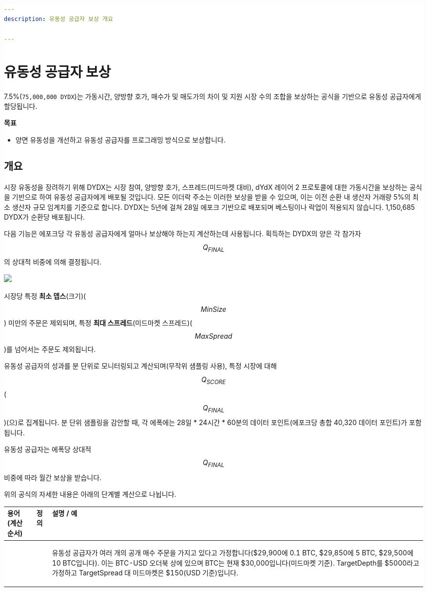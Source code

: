 ```yaml
---
description: 유동성 공급자 보상 개요

---
```


# 유동성 공급자 보상

7.5%\(`75,000,000 DYDX`\)는 가동시간, 양방향 호가, 매수가 및 매도가의 차이 및 지원 시장 수의 조합을 보상하는 공식을 기반으로 유동성 공급자에게 할당됩니다.

**목표**

* 양면 유동성을 개선하고 유동성 공급자를 프로그래밍 방식으로 보상합니다.

## **개요**

시장 유동성을 장려하기 위해 DYDX는 시장 참여, 양방향 호가, 스프레드\(미드마켓 대비\), dYdX 레이어 2 프로토콜에 대한 가동시간을 보상하는 공식을 기반으로 하여 유동성 공급자에게 배포될 것입니다. 모든 이더락 주소는 이러한 보상을 받을 수 있으며, 이는 이전 순환 내 생산자 거래량 5%의 최소 생산자 규모 임계치를 기준으로 합니다. DYDX는 5년에 걸쳐 28일 에포크 기반으로 배포되며 베스팅이나 락업이 적용되지 않습니다. 1,150,685 DYDX가 순환당 배포됩니다.

다음 기능은 에포크당 각 유동성 공급자에게 얼마나 보상해야 하는지 계산하는데 사용됩니다. 획득하는 DYDX의 양은 각 참가자 $$Q_{FINAL}$$의 상대적 비중에 의해 결정됩니다.

![](https://lh6.googleusercontent.com/0cDsOz823Q4TxMJmBn1qqh9M0caQfYuRr6tqgdTfadGWsSn-h6mQd4xkoLsBVIXuSi767ruq17xnGZaneymMZDY6O-5r1pbJT0ozMgYBZ8hj0fdNwZBGPijWXOdCEzYf49QJkEYr)

시장당 특정 **최소 뎁스**\(크기\)\($$MinSize$$\) 미만의 주문은 제외되며, 특정 **최대 스프레드**\(미드마켓 스프레드\)\($$MaxSpread$$\)를 넘어서는 주문도 제외됩니다.

유동성 공급자의 성과를 분 단위로 모니터링되고 계산되며\(무작위 샘플링 사용\), 특정 시장에 대해 $$Q_{SCORE}$$ \($$Q_{FINAL}$$\)(으)로 집계됩니다. 분 단위 샘플링을 감안할 때, 각 에폭에는 28일 \* 24시간 \* 60분의 데이터 포인트(에포크당 총합 40,320 데이터 포인트)가 포함됩니다.

유동성 공급자는 에폭당 상대적 $$Q_{FINAL}$$ 비중에 따라 월간 보상을 받습니다.

위의 공식의 자세한 내용은 아래의 단계별 계산으로 나뉩니다.

<table>
  <thead>
    <tr>
      <th style="text-align:left">용어 (계산 순서)</th>
      <th style="text-align:left">정의</th>
      <th style="text-align:left">설명 / 예</th>
    </tr>
  </thead>
  <tbody>
    <tr>
      <td style="text-align:left"></td>
      <td style="text-align:left">
        <p></p>
        <p>
          <img src="https://lh6.googleusercontent.com/XsZKdkJn9NkEP2Mso2HmGmCjzAOihckJ9MwSBQlHGO8eaMFPYpmNTXb6XNkmWKIfACtryaum41hdn-sPOukO1OJbEWIaDA3xyeNow48NNic_GoC5IIe4MGdLM0LN6InhAYrkxfbz" alt />
        </p>
      </td>
      <td style="text-align:left">
        <p>유동성 공급자가 여러 개의 공개 매수 주문을 가지고 있다고 가정합니다($29,900에 0.1 BTC,           $29,850에 5 BTC, $29,500에 10 BTC입니다). 이는 BTC-USD 오더북 상에 있으며 BTC는           현재 $30,000입니다(미드마켓 기준). TargetDepth를 $5000라고 가정하고
          TargetSpread 대 미드마켓은 $150(USD 기준)입니다.<br /></p>
        <p></p>
        <p>

